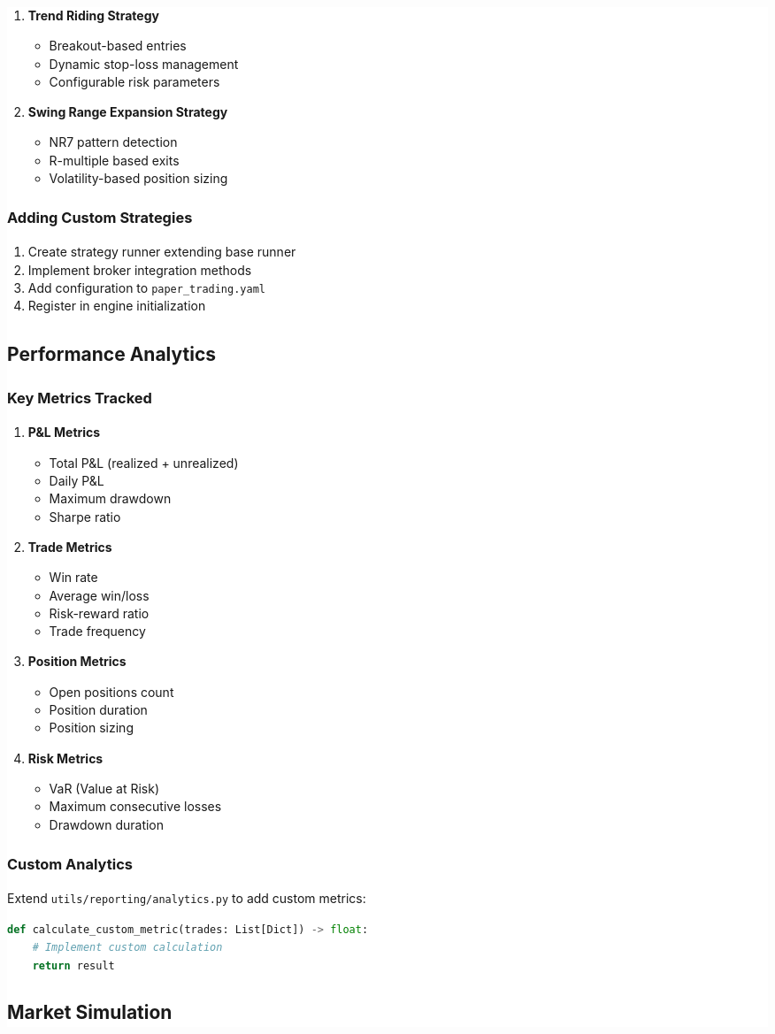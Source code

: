 1. **Trend Riding Strategy**
   - Breakout-based entries
   - Dynamic stop-loss management
   - Configurable risk parameters

2. **Swing Range Expansion Strategy**
   - NR7 pattern detection
   - R-multiple based exits
   - Volatility-based position sizing

### Adding Custom Strategies

1. Create strategy runner extending base runner
2. Implement broker integration methods
3. Add configuration to `paper_trading.yaml`
4. Register in engine initialization

## Performance Analytics

### Key Metrics Tracked

1. **P&L Metrics**
   - Total P&L (realized + unrealized)
   - Daily P&L
   - Maximum drawdown
   - Sharpe ratio

2. **Trade Metrics**
   - Win rate
   - Average win/loss
   - Risk-reward ratio
   - Trade frequency

3. **Position Metrics**
   - Open positions count
   - Position duration
   - Position sizing

4. **Risk Metrics**
   - VaR (Value at Risk)
   - Maximum consecutive losses
   - Drawdown duration

### Custom Analytics

Extend `utils/reporting/analytics.py` to add custom metrics:

```python
def calculate_custom_metric(trades: List[Dict]) -> float:
    # Implement custom calculation
    return result
```

## Market Simulation
